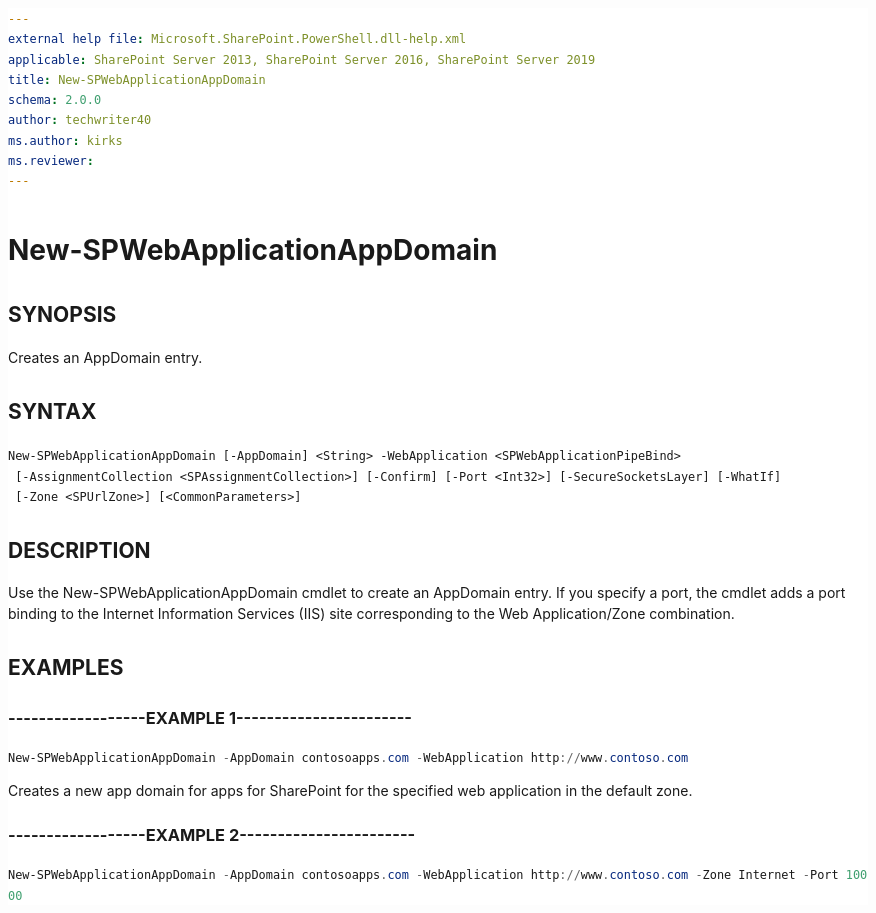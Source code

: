 ```yaml
---
external help file: Microsoft.SharePoint.PowerShell.dll-help.xml
applicable: SharePoint Server 2013, SharePoint Server 2016, SharePoint Server 2019
title: New-SPWebApplicationAppDomain
schema: 2.0.0
author: techwriter40
ms.author: kirks
ms.reviewer:
---
```


# New-SPWebApplicationAppDomain

## SYNOPSIS

Creates an AppDomain entry.


## SYNTAX

```
New-SPWebApplicationAppDomain [-AppDomain] <String> -WebApplication <SPWebApplicationPipeBind>
 [-AssignmentCollection <SPAssignmentCollection>] [-Confirm] [-Port <Int32>] [-SecureSocketsLayer] [-WhatIf]
 [-Zone <SPUrlZone>] [<CommonParameters>]
```

## DESCRIPTION

Use the New-SPWebApplicationAppDomain cmdlet to create an AppDomain entry. If you specify a port, the cmdlet adds a port binding to the Internet Information Services (IIS) site corresponding to the Web Application/Zone combination.


## EXAMPLES

### ------------------EXAMPLE 1-----------------------

```powershell
New-SPWebApplicationAppDomain -AppDomain contosoapps.com -WebApplication http://www.contoso.com
```

Creates a new app domain for apps for SharePoint for the specified web application in the default zone.

### ------------------EXAMPLE 2-----------------------

```powershell
New-SPWebApplicationAppDomain -AppDomain contosoapps.com -WebApplication http://www.contoso.com -Zone Internet -Port 10000
```
